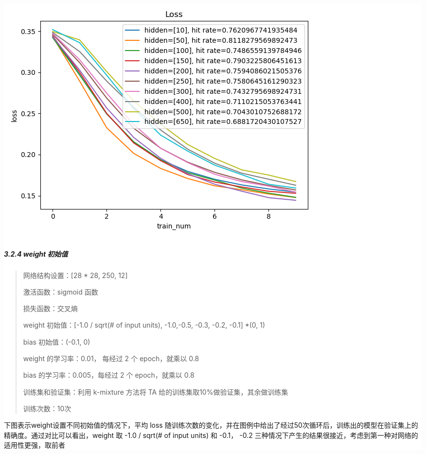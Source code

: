 ![hidden](.\图片\classify\hidden.png)



##### 3.2.4 weight 初始值

> 网络结构设置：[28 * 28, 250, 12]
>
> 激活函数：sigmoid 函数
>
> 损失函数：交叉熵
>
> weight 初始值：[-1.0 / sqrt(# of input units), -1.0,-0.5, -0.3, -0.2, -0.1] *(0, 1)
>
> bias 初始值：(-0.1, 0)
>
> weight 的学习率：0.01， 每经过 2 个 epoch，就乘以 0.8
>
> bias 的学习率：0.005，每经过 2 个 epoch，就乘以 0.8
>
> 训练集和验证集：利用 k-mixture 方法将 TA 给的训练集取10%做验证集，其余做训练集
>
> 训练次数：10次

下图表示weight设置不同初始值的情况下，平均 loss 随训练次数的变化，并在图例中给出了经过50次循环后，训练出的模型在验证集上的精确度。通过对比可以看出，weight 取 -1.0 / sqrt(# of input units) 和 -0.1， -0.2 三种情况下产生的结果很接近，考虑到第一种对网络的适用性更强，取前者
